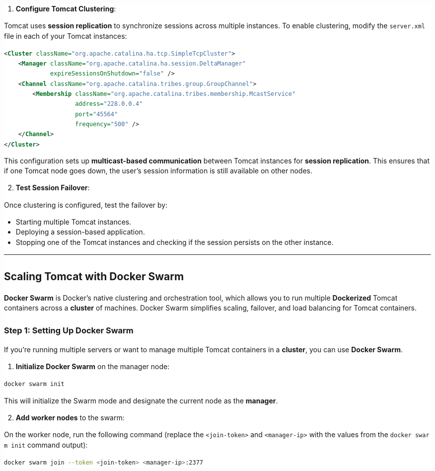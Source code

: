 1. **Configure Tomcat Clustering**:

Tomcat uses **session replication** to synchronize sessions across multiple instances. To enable clustering, modify the `server.xml` file in each of your Tomcat instances:

```xml
<Cluster className="org.apache.catalina.ha.tcp.SimpleTcpCluster">
    <Manager className="org.apache.catalina.ha.session.DeltaManager"
             expireSessionsOnShutdown="false" />
    <Channel className="org.apache.catalina.tribes.group.GroupChannel">
        <Membership className="org.apache.catalina.tribes.membership.McastService"
                    address="228.0.0.4"
                    port="45564"
                    frequency="500" />
    </Channel>
</Cluster>
```

This configuration sets up **multicast-based communication** between Tomcat instances for **session replication**. This ensures that if one Tomcat node goes down, the user’s session information is still available on other nodes.

2. **Test Session Failover**:

Once clustering is configured, test the failover by:
- Starting multiple Tomcat instances.
- Deploying a session-based application.
- Stopping one of the Tomcat instances and checking if the session persists on the other instance.

---

## **Scaling Tomcat with Docker Swarm**

**Docker Swarm** is Docker’s native clustering and orchestration tool, which allows you to run multiple **Dockerized** Tomcat containers across a **cluster** of machines. Docker Swarm simplifies scaling, failover, and load balancing for Tomcat containers.

### **Step 1: Setting Up Docker Swarm**

If you’re running multiple servers or want to manage multiple Tomcat containers in a **cluster**, you can use **Docker Swarm**.

1. **Initialize Docker Swarm** on the manager node:

```bash
docker swarm init
```

This will initialize the Swarm mode and designate the current node as the **manager**.

2. **Add worker nodes** to the swarm:

On the worker node, run the following command (replace the `<join-token>` and `<manager-ip>` with the values from the `docker swarm init` command output):

```bash
docker swarm join --token <join-token> <manager-ip>:2377
```
